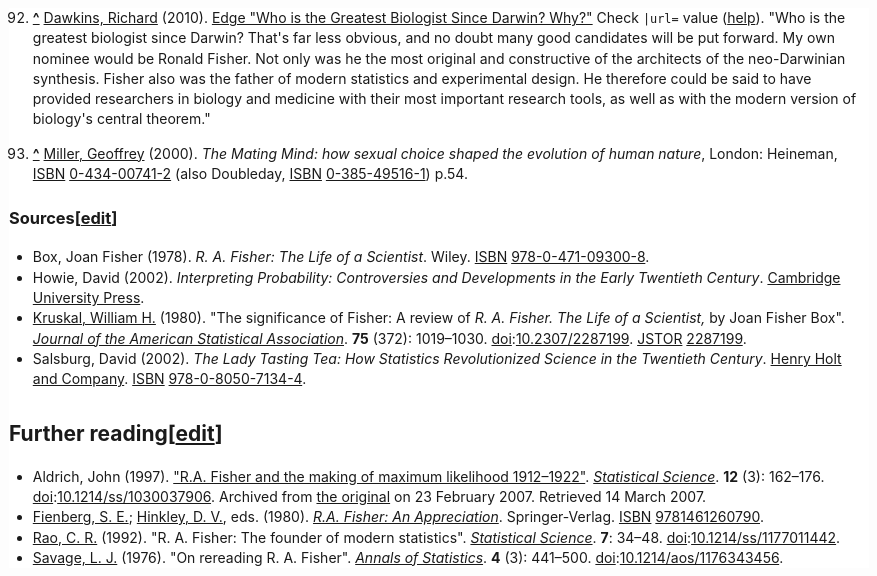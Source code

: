 92. **[^](https://en.wikipedia.org/wiki/Ronald_Fisher#cite_ref-92)**  [Dawkins, Richard](https://en.wikipedia.org/wiki/Richard_Dawkins) (2010). [Edge "Who is the Greatest Biologist Since Darwin? Why?"](http://www.edge.org/3rd_culture/leroi11/leroi11_index.html#dawkins) Check `|url=` value ([help](https://en.wikipedia.org/wiki/Help:CS1_errors#bad_url)). "Who is the greatest biologist since Darwin? That's far less obvious, and no doubt many good candidates will be put forward. My own nominee would be Ronald Fisher. Not only was he the most original and constructive of the architects of the neo-Darwinian synthesis. Fisher also was the father of modern statistics and experimental design. He therefore could be said to have provided researchers in biology and medicine with their most important research tools, as well as with the modern version of biology's central theorem."

93. **[^](https://en.wikipedia.org/wiki/Ronald_Fisher#cite_ref-Miller00_93-0)**  [Miller, Geoffrey](https://en.wikipedia.org/wiki/Geoffrey_Miller_(psychologist)) (2000). *The Mating Mind: how sexual choice shaped the evolution of human nature*, London: Heineman, [ISBN](https://en.wikipedia.org/wiki/International_Standard_Book_Number) [0-434-00741-2](https://en.wikipedia.org/wiki/Special:BookSources/0-434-00741-2) (also Doubleday, [ISBN](https://en.wikipedia.org/wiki/International_Standard_Book_Number) [0-385-49516-1](https://en.wikipedia.org/wiki/Special:BookSources/0-385-49516-1)) p.54.

### Sources[[edit](https://en.wikipedia.org/w/index.php?title=Ronald_Fisher&action=edit&section=16)]

- Box, Joan Fisher (1978). *R. A. Fisher: The Life of a Scientist*. Wiley. [ISBN](https://en.wikipedia.org/wiki/International_Standard_Book_Number) [978-0-471-09300-8](https://en.wikipedia.org/wiki/Special:BookSources/978-0-471-09300-8).
- Howie, David (2002). *Interpreting Probability: Controversies and Developments in the Early Twentieth Century*. [Cambridge University Press](https://en.wikipedia.org/wiki/Cambridge_University_Press).
- [Kruskal, William H.](https://en.wikipedia.org/wiki/William_Kruskal) (1980). "The significance of Fisher: A review of *R. A. Fisher. The Life of a Scientist,* by Joan Fisher Box". *[Journal of the American Statistical Association](https://en.wikipedia.org/wiki/Journal_of_the_American_Statistical_Association)*. **75** (372): 1019–1030. [doi](https://en.wikipedia.org/wiki/Digital_object_identifier):[10.2307/2287199](https://doi.org/10.2307%2F2287199). [JSTOR](https://en.wikipedia.org/wiki/JSTOR) [2287199](https://www.jstor.org/stable/2287199).
- Salsburg, David (2002). *The Lady Tasting Tea: How Statistics Revolutionized Science in the Twentieth Century*. [Henry Holt and Company](https://en.wikipedia.org/wiki/Henry_Holt_and_Company). [ISBN](https://en.wikipedia.org/wiki/International_Standard_Book_Number) [978-0-8050-7134-4](https://en.wikipedia.org/wiki/Special:BookSources/978-0-8050-7134-4).

## Further reading[[edit](https://en.wikipedia.org/w/index.php?title=Ronald_Fisher&action=edit&section=17)]

- Aldrich, John (1997). ["R.A. Fisher and the making of maximum likelihood 1912–1922"](https://web.archive.org/web/20070223105625/http://projecteuclid.org/Dienst/UI/1.0/Summarize/euclid.ss/1030037906). *[Statistical Science](https://en.wikipedia.org/wiki/Statistical_Science)*. **12** (3): 162–176. [doi](https://en.wikipedia.org/wiki/Digital_object_identifier):[10.1214/ss/1030037906](https://doi.org/10.1214%2Fss%2F1030037906). Archived from [the original](http://projecteuclid.org/Dienst/UI/1.0/Summarize/euclid.ss/1030037906) on 23 February 2007. Retrieved 14 March 2007.
- [Fienberg, S. E.](https://en.wikipedia.org/wiki/Stephen_Fienberg); [Hinkley, D. V.](https://en.wikipedia.org/wiki/David_V._Hinkley), eds. (1980). [*R.A. Fisher: An Appreciation*](https://books.google.co.uk/books?id=NQTaBwAAQBAJ). Springer-Verlag. [ISBN](https://en.wikipedia.org/wiki/International_Standard_Book_Number) [9781461260790](https://en.wikipedia.org/wiki/Special:BookSources/9781461260790).
- [Rao, C. R.](https://en.wikipedia.org/wiki/C._R._Rao) (1992). "R. A. Fisher: The founder of modern statistics". *[Statistical Science](https://en.wikipedia.org/wiki/Statistical_Science)*. **7**: 34–48. [doi](https://en.wikipedia.org/wiki/Digital_object_identifier):[10.1214/ss/1177011442](https://doi.org/10.1214%2Fss%2F1177011442).
- [Savage, L. J.](https://en.wikipedia.org/wiki/Leonard_Jimmie_Savage) (1976). "On rereading R. A. Fisher". *[Annals of Statistics](https://en.wikipedia.org/wiki/Annals_of_Statistics)*. **4** (3): 441–500. [doi](https://en.wikipedia.org/wiki/Digital_object_identifier):[10.1214/aos/1176343456](https://doi.org/10.1214%2Faos%2F1176343456).
